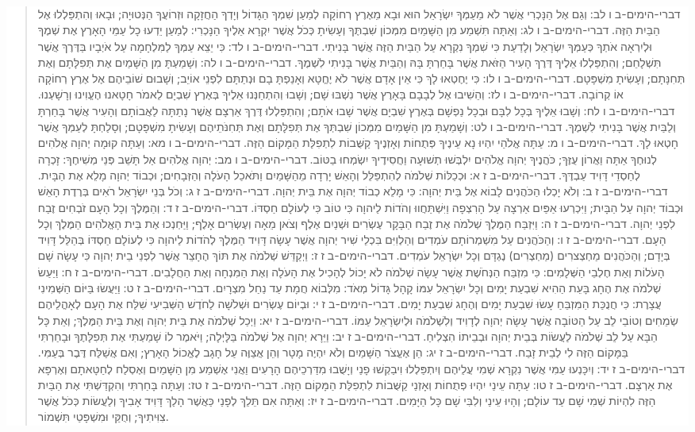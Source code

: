 > דברי-הימים-ב ו לב: וְגַם אֶל הַנָּכְרִי אֲשֶׁר לֹא מֵעַמְּךָ יִשְׂרָאֵל הוּא וּבָא מֵאֶרֶץ רְחוֹקָה לְמַעַן שִׁמְךָ הַגָּדוֹל וְיָדְךָ הַחֲזָקָה וּזְרוֹעֲךָ הַנְּטוּיָה; וּבָאוּ וְהִתְפַּלְלוּ אֶל הַבַּיִת הַזֶּה.
> דברי-הימים-ב ו לג: וְאַתָּה תִּשְׁמַע מִן הַשָּׁמַיִם מִמְּכוֹן שִׁבְתֶּךָ וְעָשִׂיתָ כְּכֹל אֲשֶׁר יִקְרָא אֵלֶיךָ הַנָּכְרִי:  לְמַעַן יֵדְעוּ כָל עַמֵּי הָאָרֶץ אֶת שְׁמֶךָ וּלְיִרְאָה אֹתְךָ כְּעַמְּךָ יִשְׂרָאֵל וְלָדַעַת כִּי שִׁמְךָ נִקְרָא עַל הַבַּיִת הַזֶּה אֲשֶׁר בָּנִיתִי.
> דברי-הימים-ב ו לד: כִּי יֵצֵא עַמְּךָ לַמִּלְחָמָה עַל אֹיְבָיו בַּדֶּרֶךְ אֲשֶׁר תִּשְׁלָחֵם; וְהִתְפַּלְלוּ אֵלֶיךָ דֶּרֶךְ הָעִיר הַזֹּאת אֲשֶׁר בָּחַרְתָּ בָּהּ וְהַבַּיִת אֲשֶׁר בָּנִיתִי לִשְׁמֶךָ.
> דברי-הימים-ב ו לה: וְשָׁמַעְתָּ מִן הַשָּׁמַיִם אֶת תְּפִלָּתָם וְאֶת תְּחִנָּתָם; וְעָשִׂיתָ מִשְׁפָּטָם.
> דברי-הימים-ב ו לו: כִּי יֶחֶטְאוּ לָךְ כִּי אֵין אָדָם אֲשֶׁר לֹא יֶחֱטָא וְאָנַפְתָּ בָם וּנְתַתָּם לִפְנֵי אוֹיֵב; וְשָׁבוּם שׁוֹבֵיהֶם אֶל אֶרֶץ רְחוֹקָה אוֹ קְרוֹבָה.
> דברי-הימים-ב ו לז: וְהֵשִׁיבוּ אֶל לְבָבָם בָּאָרֶץ אֲשֶׁר נִשְׁבּוּ שָׁם; וְשָׁבוּ וְהִתְחַנְּנוּ אֵלֶיךָ בְּאֶרֶץ שִׁבְיָם לֵאמֹר חָטָאנוּ הֶעֱוִינוּ וְרָשָׁעְנוּ.
> דברי-הימים-ב ו לח: וְשָׁבוּ אֵלֶיךָ בְּכָל לִבָּם וּבְכָל נַפְשָׁם בְּאֶרֶץ שִׁבְיָם אֲשֶׁר שָׁבוּ אֹתָם; וְהִתְפַּלְלוּ דֶּרֶךְ אַרְצָם אֲשֶׁר נָתַתָּה לַאֲבוֹתָם וְהָעִיר אֲשֶׁר בָּחַרְתָּ וְלַבַּיִת אֲשֶׁר בָּנִיתִי לִשְׁמֶךָ.
> דברי-הימים-ב ו לט: וְשָׁמַעְתָּ מִן הַשָּׁמַיִם מִמְּכוֹן שִׁבְתְּךָ אֶת תְּפִלָּתָם וְאֶת תְּחִנֹּתֵיהֶם וְעָשִׂיתָ מִשְׁפָּטָם; וְסָלַחְתָּ לְעַמְּךָ אֲשֶׁר חָטְאוּ לָךְ.
> דברי-הימים-ב ו מ: עַתָּה אֱלֹהַי יִהְיוּ נָא עֵינֶיךָ פְּתֻחוֹת וְאָזְנֶיךָ קַשֻּׁבוֹת לִתְפִלַּת הַמָּקוֹם הַזֶּה.
> דברי-הימים-ב ו מא: וְעַתָּה קוּמָה יְהוָה אֱלֹהִים לְנוּחֶךָ אַתָּה וַאֲרוֹן עֻזֶּךָ; כֹּהֲנֶיךָ יְהוָה אֱלֹהִים יִלְבְּשׁוּ תְשׁוּעָה וַחֲסִידֶיךָ יִשְׂמְחוּ בַטּוֹב.
> דברי-הימים-ב ו מב: יְהוָה אֱלֹהִים אַל תָּשֵׁב פְּנֵי מְשִׁיחֶךָ:  זָכְרָה לְחַסְדֵי דָּוִיד עַבְדֶּךָ.
> דברי-הימים-ב ז א: וּכְכַלּוֹת שְׁלֹמֹה לְהִתְפַּלֵּל וְהָאֵשׁ יָרְדָה מֵהַשָּׁמַיִם וַתֹּאכַל הָעֹלָה וְהַזְּבָחִים; וּכְבוֹד יְהוָה מָלֵא אֶת הַבָּיִת.
> דברי-הימים-ב ז ב: וְלֹא יָכְלוּ הַכֹּהֲנִים לָבוֹא אֶל בֵּית יְהוָה:  כִּי מָלֵא כְבוֹד יְהוָה אֶת בֵּית יְהוָה.
> דברי-הימים-ב ז ג: וְכֹל בְּנֵי יִשְׂרָאֵל רֹאִים בְּרֶדֶת הָאֵשׁ וּכְבוֹד יְהוָה עַל הַבָּיִת; וַיִּכְרְעוּ אַפַּיִם אַרְצָה עַל הָרִצְפָה וַיִּשְׁתַּחֲווּ וְהֹדוֹת לַיהוָה כִּי טוֹב כִּי לְעוֹלָם חַסְדּוֹ.
> דברי-הימים-ב ז ד: וְהַמֶּלֶךְ וְכָל הָעָם זֹבְחִים זֶבַח לִפְנֵי יְהוָה.
> דברי-הימים-ב ז ה: וַיִּזְבַּח הַמֶּלֶךְ שְׁלֹמֹה אֶת זֶבַח הַבָּקָר עֶשְׂרִים וּשְׁנַיִם אֶלֶף וְצֹאן מֵאָה וְעֶשְׂרִים אָלֶף; וַיַּחְנְכוּ אֶת בֵּית הָאֱלֹהִים הַמֶּלֶךְ וְכָל הָעָם.
> דברי-הימים-ב ז ו: וְהַכֹּהֲנִים עַל מִשְׁמְרוֹתָם עֹמְדִים וְהַלְוִיִּם בִּכְלֵי שִׁיר יְהוָה אֲשֶׁר עָשָׂה דָּוִיד הַמֶּלֶךְ לְהֹדוֹת לַיהוָה כִּי לְעוֹלָם חַסְדּוֹ בְּהַלֵּל דָּוִיד בְּיָדָם; וְהַכֹּהֲנִים מַחְצְצרִים (מַחְצְרִים) נֶגְדָּם וְכָל יִשְׂרָאֵל עֹמְדִים.
> דברי-הימים-ב ז ז: וַיְקַדֵּשׁ שְׁלֹמֹה אֶת תּוֹךְ הֶחָצֵר אֲשֶׁר לִפְנֵי בֵית יְהוָה כִּי עָשָׂה שָׁם הָעֹלוֹת וְאֵת חֶלְבֵי הַשְּׁלָמִים:  כִּי מִזְבַּח הַנְּחֹשֶׁת אֲשֶׁר עָשָׂה שְׁלֹמֹה לֹא יָכוֹל לְהָכִיל אֶת הָעֹלָה וְאֶת הַמִּנְחָה וְאֶת הַחֲלָבִים.
> דברי-הימים-ב ז ח: וַיַּעַשׂ שְׁלֹמֹה אֶת הֶחָג בָּעֵת הַהִיא שִׁבְעַת יָמִים וְכָל יִשְׂרָאֵל עִמּוֹ קָהָל גָּדוֹל מְאֹד:  מִלְּבוֹא חֲמָת עַד נַחַל מִצְרָיִם.
> דברי-הימים-ב ז ט: וַיַּעֲשׂוּ בַּיּוֹם הַשְּׁמִינִי עֲצָרֶת:  כִּי חֲנֻכַּת הַמִּזְבֵּחַ עָשׂוּ שִׁבְעַת יָמִים וְהֶחָג שִׁבְעַת יָמִים.
> דברי-הימים-ב ז י: וּבְיוֹם עֶשְׂרִים וּשְׁלֹשָׁה לַחֹדֶשׁ הַשְּׁבִיעִי שִׁלַּח אֶת הָעָם לְאָהֳלֵיהֶם שְׂמֵחִים וְטוֹבֵי לֵב עַל הַטּוֹבָה אֲשֶׁר עָשָׂה יְהוָה לְדָוִיד וְלִשְׁלֹמֹה וּלְיִשְׂרָאֵל עַמּוֹ.
> דברי-הימים-ב ז יא: וַיְכַל שְׁלֹמֹה אֶת בֵּית יְהוָה וְאֶת בֵּית הַמֶּלֶךְ; וְאֵת כָּל הַבָּא עַל לֵב שְׁלֹמֹה לַעֲשׂוֹת בְּבֵית יְהוָה וּבְבֵיתוֹ הִצְלִיחַ.
> דברי-הימים-ב ז יב: וַיֵּרָא יְהוָה אֶל שְׁלֹמֹה בַּלָּיְלָה; וַיֹּאמֶר לוֹ שָׁמַעְתִּי אֶת תְּפִלָּתֶךָ וּבָחַרְתִּי בַּמָּקוֹם הַזֶּה לִי לְבֵית זָבַח.
> דברי-הימים-ב ז יג: הֵן אֶעֱצֹר הַשָּׁמַיִם וְלֹא יִהְיֶה מָטָר וְהֵן אֲצַוֶּה עַל חָגָב לֶאֱכוֹל הָאָרֶץ; וְאִם אֲשַׁלַּח דֶּבֶר בְּעַמִּי.
> דברי-הימים-ב ז יד: וְיִכָּנְעוּ עַמִּי אֲשֶׁר נִקְרָא שְׁמִי עֲלֵיהֶם וְיִתְפַּלְלוּ וִיבַקְשׁוּ פָנַי וְיָשֻׁבוּ מִדַּרְכֵיהֶם הָרָעִים וַאֲנִי אֶשְׁמַע מִן הַשָּׁמַיִם וְאֶסְלַח לְחַטָּאתָם וְאֶרְפָּא אֶת אַרְצָם.
> דברי-הימים-ב ז טו: עַתָּה עֵינַי יִהְיוּ פְתֻחוֹת וְאָזְנַי קַשֻּׁבוֹת לִתְפִלַּת הַמָּקוֹם הַזֶּה.
> דברי-הימים-ב ז טז: וְעַתָּה בָּחַרְתִּי וְהִקְדַּשְׁתִּי אֶת הַבַּיִת הַזֶּה לִהְיוֹת שְׁמִי שָׁם עַד עוֹלָם; וְהָיוּ עֵינַי וְלִבִּי שָׁם כָּל הַיָּמִים.
> דברי-הימים-ב ז יז: וְאַתָּה אִם תֵּלֵךְ לְפָנַי כַּאֲשֶׁר הָלַךְ דָּוִיד אָבִיךָ וְלַעֲשׂוֹת כְּכֹל אֲשֶׁר צִוִּיתִיךָ; וְחֻקַּי וּמִשְׁפָּטַי תִּשְׁמוֹר.